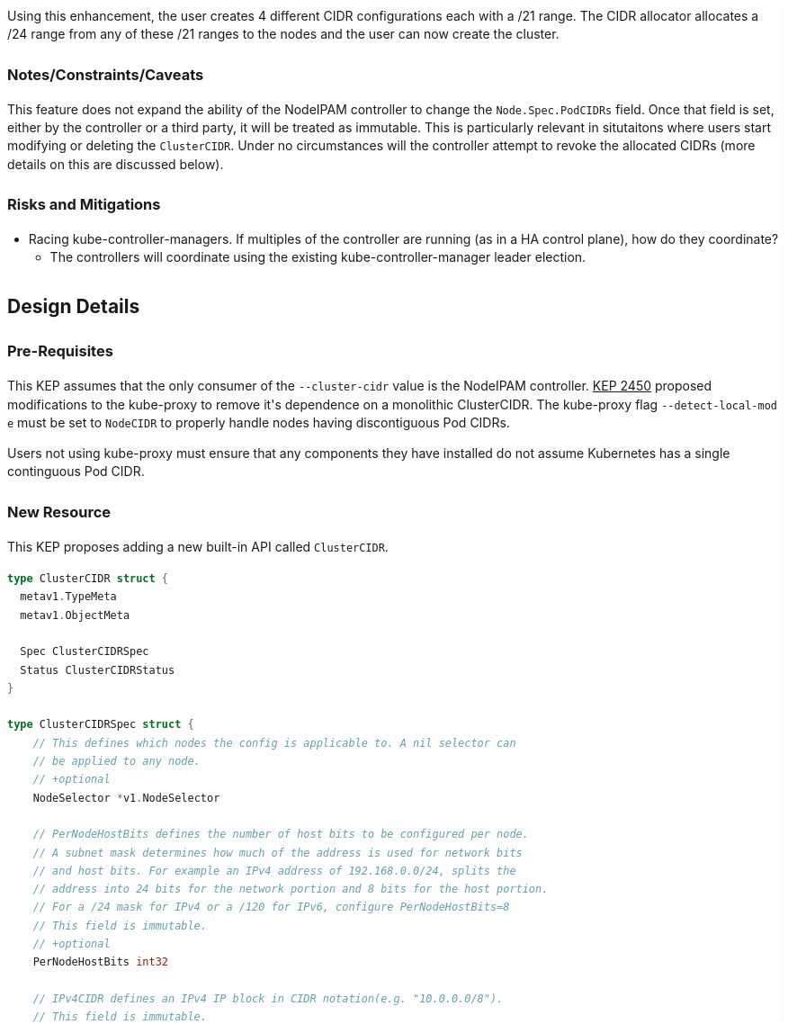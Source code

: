 Using this enhancement, the user creates 4 different CIDR configurations each
with a /21 range. The CIDR allocator allocates a /24 range from any of these /21
ranges to the nodes and the user can now create the cluster.

### Notes/Constraints/Caveats

This feature does not expand the ability of the NodeIPAM controller to change
the `Node.Spec.PodCIDRs` field. Once that field is set, either by the controller
or a third party, it will be treated as immutable. This is particularly relevant
in situtaitons where users start modifying or deleting the `ClusterCIDR`.
Under no circumstances will the controller attempt to revoke the allocated
CIDRs (more details on this are discussed below).

### Risks and Mitigations

-   Racing kube-controller-managers. If multiples of the controller are running
    (as in a HA control plane), how do they coordinate?
    -   The controllers will coordinate using the existing
        kube-controller-manager leader election.

## Design Details

### Pre-Requisites

This KEP assumes that the only consumer of the `--cluster-cidr` value is the
NodeIPAM controller. [KEP
2450](https://github.com/kubernetes/enhancements/tree/master/keps/sig-network/2450-Remove-knowledge-of-pod-cluster-CIDR-from-iptables-rules)
proposed modifications to the kube-proxy to remove it's dependence on a
monolithic ClusterCIDR.  The kube-proxy flag `--detect-local-mode` must be set
to `NodeCIDR` to properly handle nodes having discontiguous Pod CIDRs.

Users not using kube-proxy must ensure that any components they have installed
do not assume Kubernetes has a single continguous Pod CIDR.

### New Resource

This KEP proposes adding a new built-in API called `ClusterCIDR`.

```go
type ClusterCIDR struct {
  metav1.TypeMeta
  metav1.ObjectMeta

  Spec ClusterCIDRSpec
  Status ClusterCIDRStatus
}

type ClusterCIDRSpec struct {
    // This defines which nodes the config is applicable to. A nil selector can
    // be applied to any node.
    // +optional
    NodeSelector *v1.NodeSelector

    // PerNodeHostBits defines the number of host bits to be configured per node.
    // A subnet mask determines how much of the address is used for network bits
    // and host bits. For example an IPv4 address of 192.168.0.0/24, splits the
    // address into 24 bits for the network portion and 8 bits for the host portion.
    // For a /24 mask for IPv4 or a /120 for IPv6, configure PerNodeHostBits=8
    // This field is immutable.
    // +optional
    PerNodeHostBits int32

    // IPv4CIDR defines an IPv4 IP block in CIDR notation(e.g. "10.0.0.0/8").
    // This field is immutable.
```